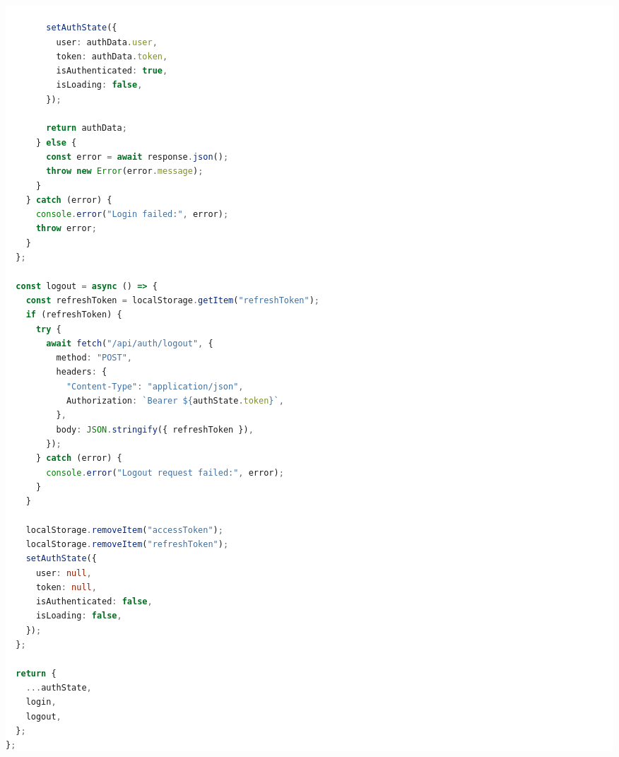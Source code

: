 ```typescript

        setAuthState({
          user: authData.user,
          token: authData.token,
          isAuthenticated: true,
          isLoading: false,
        });

        return authData;
      } else {
        const error = await response.json();
        throw new Error(error.message);
      }
    } catch (error) {
      console.error("Login failed:", error);
      throw error;
    }
  };

  const logout = async () => {
    const refreshToken = localStorage.getItem("refreshToken");
    if (refreshToken) {
      try {
        await fetch("/api/auth/logout", {
          method: "POST",
          headers: {
            "Content-Type": "application/json",
            Authorization: `Bearer ${authState.token}`,
          },
          body: JSON.stringify({ refreshToken }),
        });
      } catch (error) {
        console.error("Logout request failed:", error);
      }
    }

    localStorage.removeItem("accessToken");
    localStorage.removeItem("refreshToken");
    setAuthState({
      user: null,
      token: null,
      isAuthenticated: false,
      isLoading: false,
    });
  };

  return {
    ...authState,
    login,
    logout,
  };
};
```
